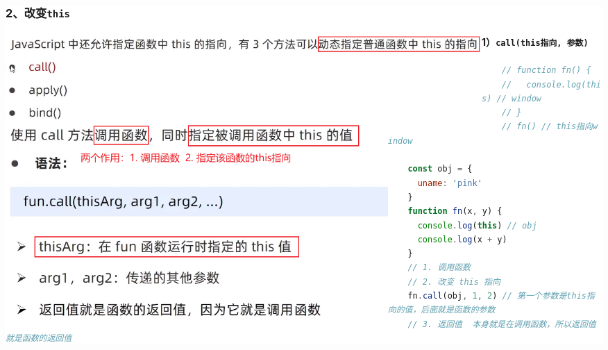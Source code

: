 

### 2、改变`this`

<img src="ES6.assets/image-20230901112703977.png" alt="image-20230901112703977" style="zoom:67%;float:left" />

#### 1）`call(this指向, 参数)`

<img src="ES6.assets/image-20230902100418655.png" alt="image-20230902100418655" style="zoom:67%;float:left" />

```js
    // function fn() {
    //   console.log(this) // window
    // }
    // fn() // this指向window

    const obj = {
      uname: 'pink'
    }
    function fn(x, y) {
      console.log(this) // obj
      console.log(x + y)
    }
    // 1. 调用函数  
    // 2. 改变 this 指向
    fn.call(obj, 1, 2) // 第一个参数是this指向的值，后面就是函数的参数
    // 3. 返回值  本身就是在调用函数，所以返回值就是函数的返回值
```
